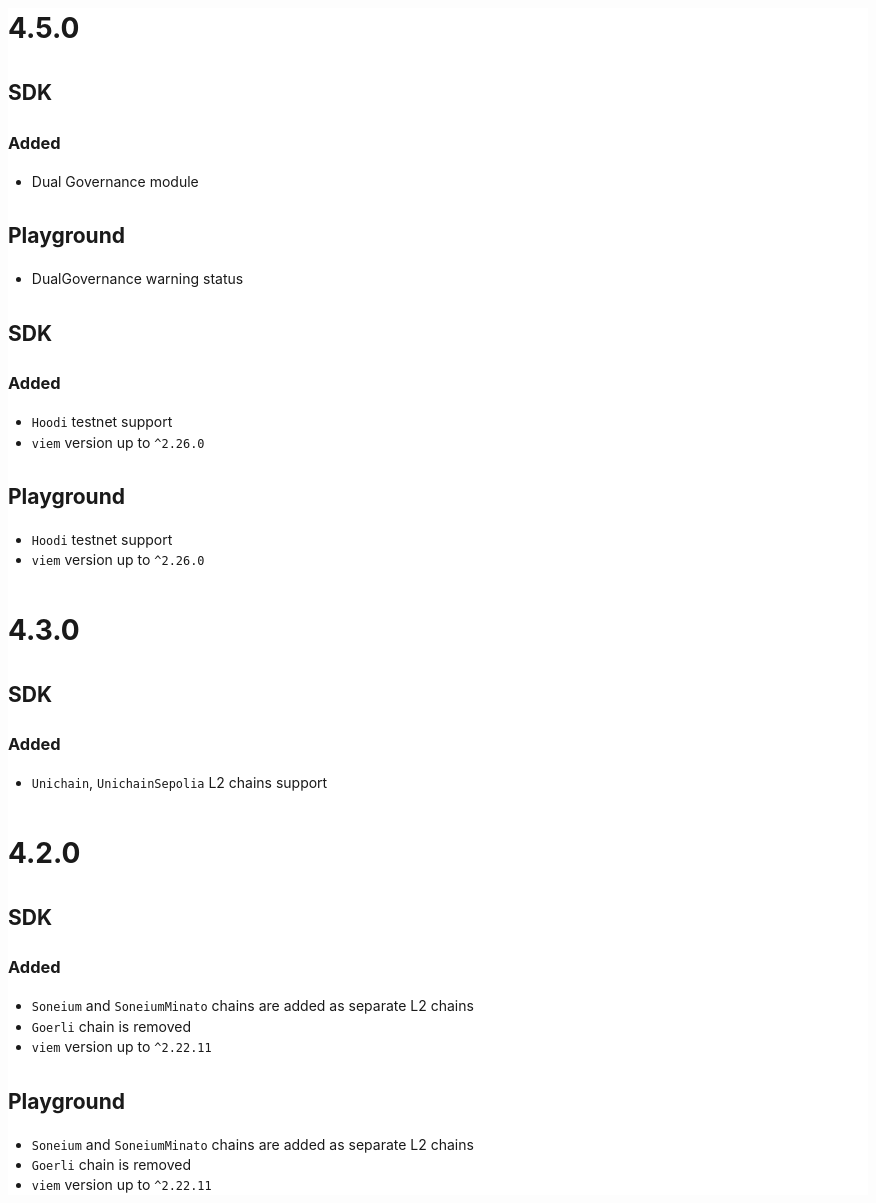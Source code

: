 # 4.5.0

## SDK

### Added

- Dual Governance module

## Playground

- DualGovernance warning status

## SDK

### Added

- `Hoodi` testnet support
- `viem` version up to `^2.26.0`

## Playground

- `Hoodi` testnet support
- `viem` version up to `^2.26.0`

# 4.3.0

## SDK

### Added

- `Unichain`, `UnichainSepolia` L2 chains support

# 4.2.0

## SDK

### Added

- `Soneium` and `SoneiumMinato` chains are added as separate L2 chains
- `Goerli` chain is removed
- `viem` version up to `^2.22.11`

## Playground

- `Soneium` and `SoneiumMinato` chains are added as separate L2 chains
- `Goerli` chain is removed
- `viem` version up to `^2.22.11`
